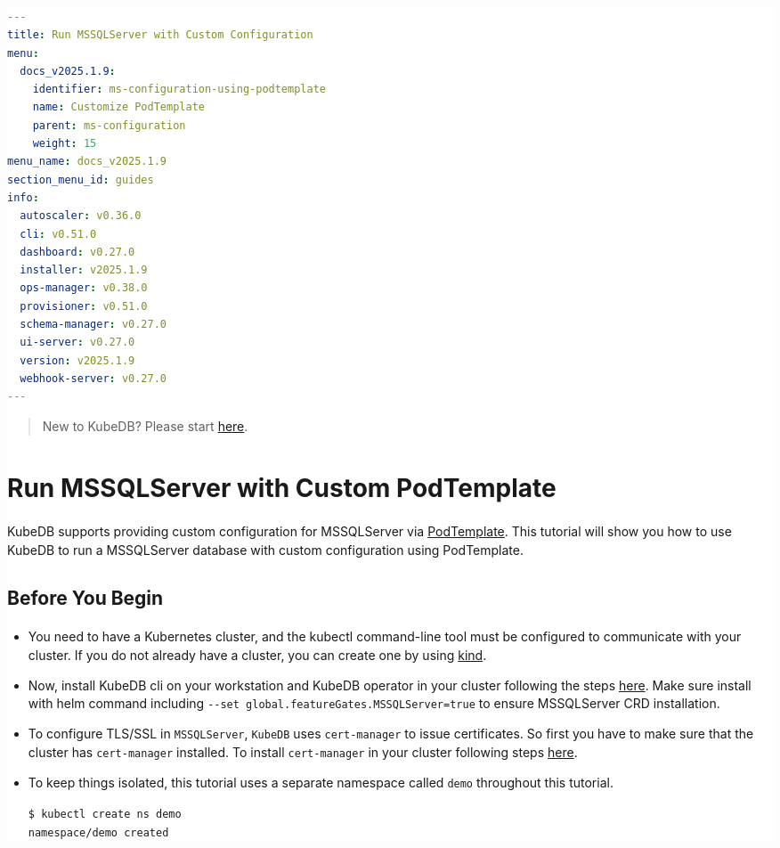 ```yaml
---
title: Run MSSQLServer with Custom Configuration
menu:
  docs_v2025.1.9:
    identifier: ms-configuration-using-podtemplate
    name: Customize PodTemplate
    parent: ms-configuration
    weight: 15
menu_name: docs_v2025.1.9
section_menu_id: guides
info:
  autoscaler: v0.36.0
  cli: v0.51.0
  dashboard: v0.27.0
  installer: v2025.1.9
  ops-manager: v0.38.0
  provisioner: v0.51.0
  schema-manager: v0.27.0
  ui-server: v0.27.0
  version: v2025.1.9
  webhook-server: v0.27.0
---
```


> New to KubeDB? Please start [here](/docs/v2025.1.9/README).

# Run MSSQLServer with Custom PodTemplate

KubeDB supports providing custom configuration for MSSQLServer via [PodTemplate](/docs/v2025.1.9/guides/mssqlserver/concepts/mssqlserver#specpodtemplate). This tutorial will show you how to use KubeDB to run a MSSQLServer database with custom configuration using PodTemplate.

## Before You Begin

- You need to have a Kubernetes cluster, and the kubectl command-line tool must be configured to communicate with your cluster. If you do not already have a cluster, you can create one by using [kind](https://kind.sigs.k8s.io/docs/user/quick-start/).

- Now, install KubeDB cli on your workstation and KubeDB operator in your cluster following the steps [here](/docs/v2025.1.9/setup/README). Make sure install with helm command including `--set global.featureGates.MSSQLServer=true` to ensure MSSQLServer CRD installation.

- To configure TLS/SSL in `MSSQLServer`, `KubeDB` uses `cert-manager` to issue certificates. So first you have to make sure that the cluster has `cert-manager` installed. To install `cert-manager` in your cluster following steps [here](https://cert-manager.io/docs/installation/kubernetes/).

- To keep things isolated, this tutorial uses a separate namespace called `demo` throughout this tutorial.

  ```bash
  $ kubectl create ns demo
  namespace/demo created
  ```
